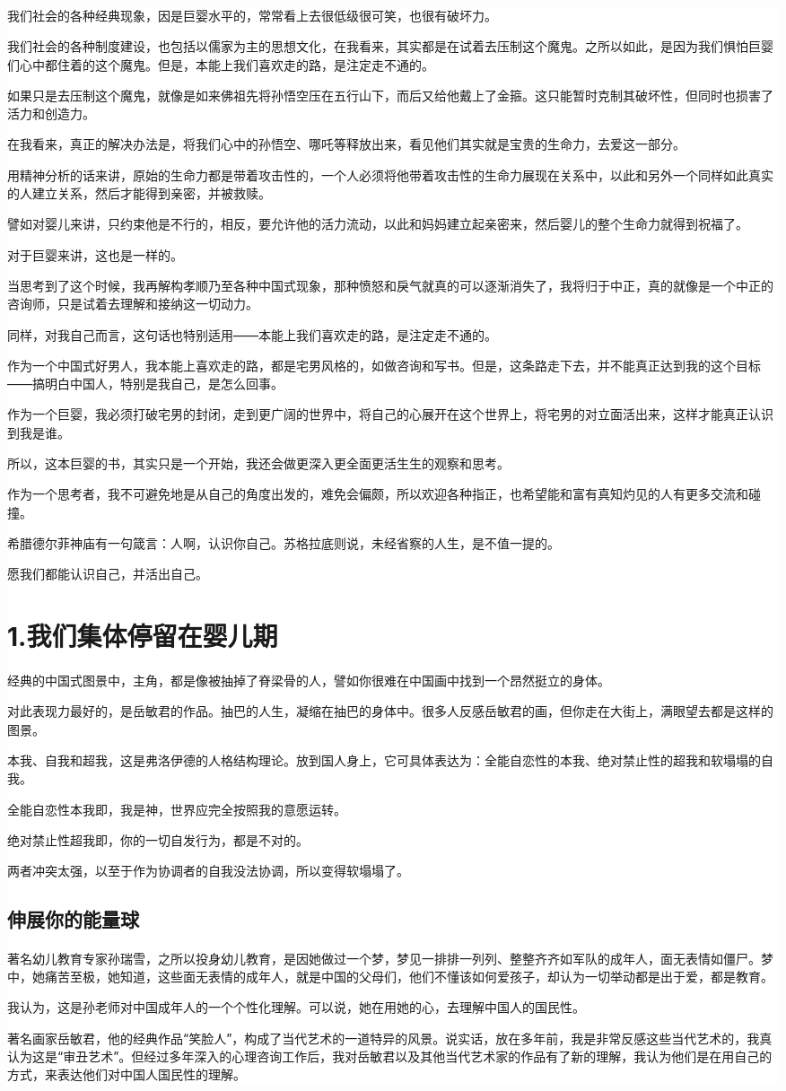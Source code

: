 我们社会的各种经典现象，因是巨婴水平的，常常看上去很低级很可笑，也很有破坏力。

我们社会的各种制度建设，也包括以儒家为主的思想文化，在我看来，其实都是在试着去压制这个魔鬼。之所以如此，是因为我们惧怕巨婴们心中都住着的这个魔鬼。但是，本能上我们喜欢走的路，是注定走不通的。

如果只是去压制这个魔鬼，就像是如来佛祖先将孙悟空压在五行山下，而后又给他戴上了金箍。这只能暂时克制其破坏性，但同时也损害了活力和创造力。

在我看来，真正的解决办法是，将我们心中的孙悟空、哪吒等释放出来，看见他们其实就是宝贵的生命力，去爱这一部分。

用精神分析的话来讲，原始的生命力都是带着攻击性的，一个人必须将他带着攻击性的生命力展现在关系中，以此和另外一个同样如此真实的人建立关系，然后才能得到亲密，并被救赎。

譬如对婴儿来讲，只约束他是不行的，相反，要允许他的活力流动，以此和妈妈建立起亲密来，然后婴儿的整个生命力就得到祝福了。

对于巨婴来讲，这也是一样的。

当思考到了这个时候，我再解构孝顺乃至各种中国式现象，那种愤怒和戾气就真的可以逐渐消失了，我将归于中正，真的就像是一个中正的咨询师，只是试着去理解和接纳这一切动力。

同样，对我自己而言，这句话也特别适用——本能上我们喜欢走的路，是注定走不通的。

作为一个中国式好男人，我本能上喜欢走的路，都是宅男风格的，如做咨询和写书。但是，这条路走下去，并不能真正达到我的这个目标——搞明白中国人，特别是我自己，是怎么回事。

作为一个巨婴，我必须打破宅男的封闭，走到更广阔的世界中，将自己的心展开在这个世界上，将宅男的对立面活出来，这样才能真正认识到我是谁。

所以，这本巨婴的书，其实只是一个开始，我还会做更深入更全面更活生生的观察和思考。

作为一个思考者，我不可避免地是从自己的角度出发的，难免会偏颇，所以欢迎各种指正，也希望能和富有真知灼见的人有更多交流和碰撞。

希腊德尔菲神庙有一句箴言：人啊，认识你自己。苏格拉底则说，未经省察的人生，是不值一提的。

愿我们都能认识自己，并活出自己。





# 1.我们集体停留在婴儿期





经典的中国式图景中，主角，都是像被抽掉了脊梁骨的人，譬如你很难在中国画中找到一个昂然挺立的身体。

对此表现力最好的，是岳敏君的作品。抽巴的人生，凝缩在抽巴的身体中。很多人反感岳敏君的画，但你走在大街上，满眼望去都是这样的图景。

本我、自我和超我，这是弗洛伊德的人格结构理论。放到国人身上，它可具体表达为：全能自恋性的本我、绝对禁止性的超我和软塌塌的自我。

全能自恋性本我即，我是神，世界应完全按照我的意愿运转。

绝对禁止性超我即，你的一切自发行为，都是不对的。

两者冲突太强，以至于作为协调者的自我没法协调，所以变得软塌塌了。





## 伸展你的能量球


著名幼儿教育专家孙瑞雪，之所以投身幼儿教育，是因她做过一个梦，梦见一排排一列列、整整齐齐如军队的成年人，面无表情如僵尸。梦中，她痛苦至极，她知道，这些面无表情的成年人，就是中国的父母们，他们不懂该如何爱孩子，却认为一切举动都是出于爱，都是教育。

我认为，这是孙老师对中国成年人的一个个性化理解。可以说，她在用她的心，去理解中国人的国民性。

著名画家岳敏君，他的经典作品“笑脸人”，构成了当代艺术的一道特异的风景。说实话，放在多年前，我是非常反感这些当代艺术的，我真认为这是“审丑艺术”。但经过多年深入的心理咨询工作后，我对岳敏君以及其他当代艺术家的作品有了新的理解，我认为他们是在用自己的方式，来表达他们对中国人国民性的理解。
